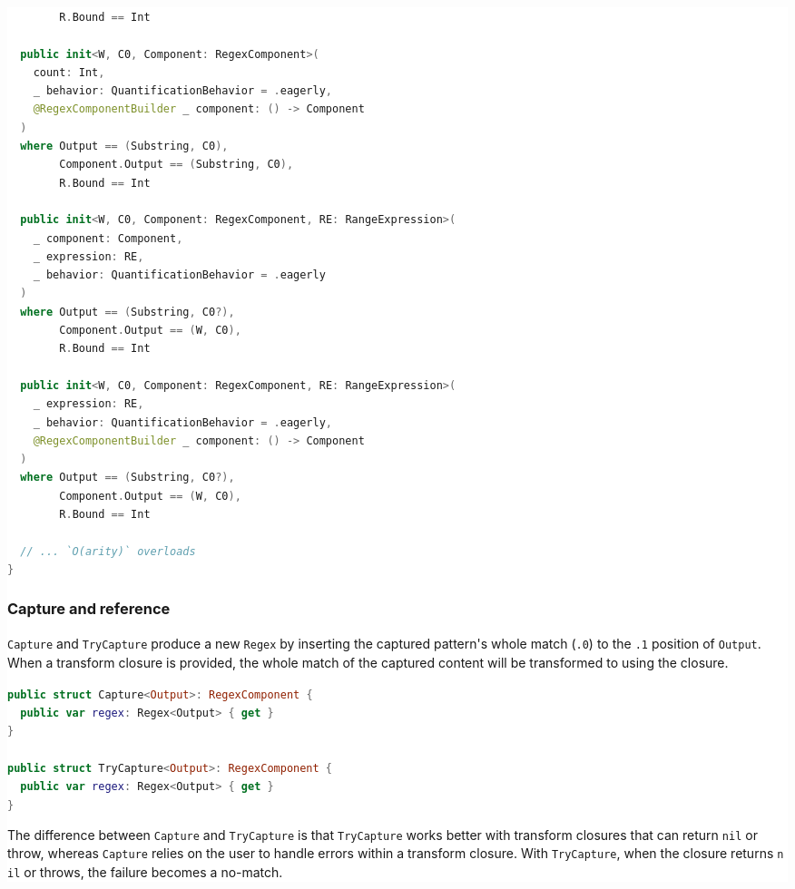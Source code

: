 ```swift
        R.Bound == Int
  
  public init<W, C0, Component: RegexComponent>(
    count: Int,
    _ behavior: QuantificationBehavior = .eagerly,
    @RegexComponentBuilder _ component: () -> Component
  )
  where Output == (Substring, C0),
        Component.Output == (Substring, C0),
        R.Bound == Int
  
  public init<W, C0, Component: RegexComponent, RE: RangeExpression>(
    _ component: Component,
    _ expression: RE,
    _ behavior: QuantificationBehavior = .eagerly
  )
  where Output == (Substring, C0?),
        Component.Output == (W, C0),
        R.Bound == Int
  
  public init<W, C0, Component: RegexComponent, RE: RangeExpression>(
    _ expression: RE,
    _ behavior: QuantificationBehavior = .eagerly,
    @RegexComponentBuilder _ component: () -> Component
  )
  where Output == (Substring, C0?),
        Component.Output == (W, C0),
        R.Bound == Int
  
  // ... `O(arity)` overloads
}
```

### Capture and reference

`Capture` and `TryCapture` produce a new `Regex` by inserting the captured pattern's whole match (`.0`) to the `.1` position of `Output`. When a transform closure is provided, the whole match of the captured content will be transformed to using the closure.

```swift
public struct Capture<Output>: RegexComponent {
  public var regex: Regex<Output> { get }
}

public struct TryCapture<Output>: RegexComponent {
  public var regex: Regex<Output> { get }
}
```

The difference between `Capture` and `TryCapture` is that `TryCapture` works better with transform closures that can return `nil` or throw, whereas `Capture` relies on the user to handle errors within a transform closure. With `TryCapture`, when the closure returns `nil` or throws, the failure becomes a no-match.
  